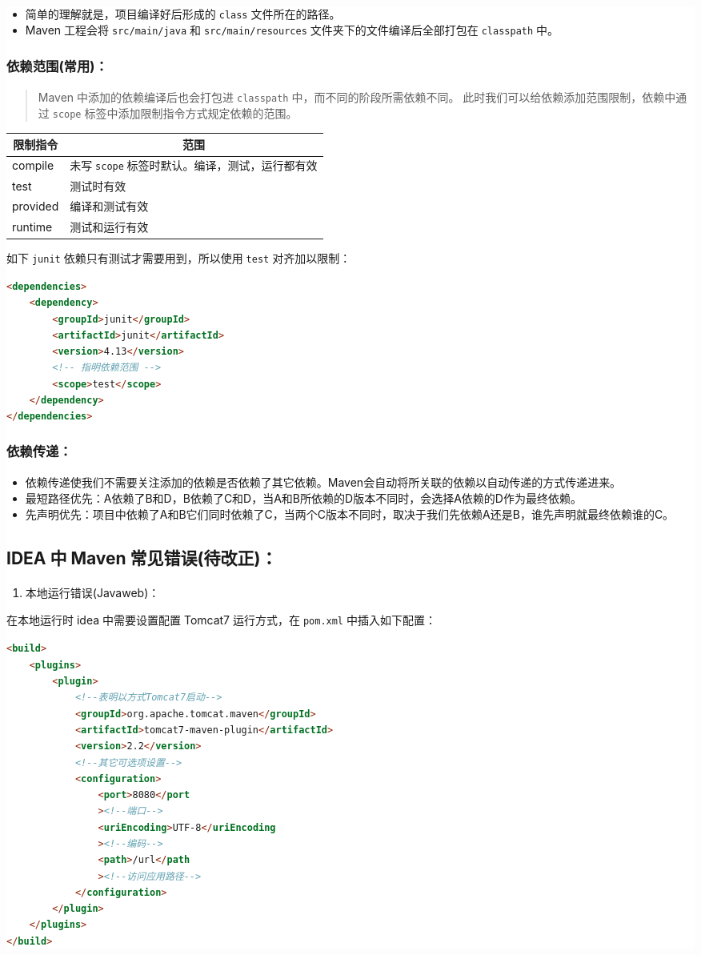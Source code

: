 -   简单的理解就是，项目编译好后形成的 `class` 文件所在的路径。
-   Maven 工程会将 `src/main/java` 和 `src/main/resources` 文件夹下的文件编译后全部打包在 `classpath` 中。

### 依赖范围(常用)：

> Maven 中添加的依赖编译后也会打包进 `classpath` 中，而不同的阶段所需依赖不同。
> 此时我们可以给依赖添加范围限制，依赖中通过 `scope` 标签中添加限制指令方式规定依赖的范围。

| 限制指令 | 范围                                            |
| -------- | ----------------------------------------------- |
| compile  | 未写 `scope` 标签时默认。编译，测试，运行都有效 |
| test     | 测试时有效                                      |
| provided | 编译和测试有效                                  |
| runtime  | 测试和运行有效                                  |

如下 `junit` 依赖只有测试才需要用到，所以使用 `test` 对齐加以限制：

```html
<dependencies>
    <dependency>
        <groupId>junit</groupId>
        <artifactId>junit</artifactId>
        <version>4.13</version>
        <!-- 指明依赖范围 -->
        <scope>test</scope>
    </dependency>
</dependencies>
```

### 依赖传递：

* 依赖传递使我们不需要关注添加的依赖是否依赖了其它依赖。Maven会自动将所关联的依赖以自动传递的方式传递进来。
* 最短路径优先：A依赖了B和D，B依赖了C和D，当A和B所依赖的D版本不同时，会选择A依赖的D作为最终依赖。
* 先声明优先：项目中依赖了A和B它们同时依赖了C，当两个C版本不同时，取决于我们先依赖A还是B，谁先声明就最终依赖谁的C。

## IDEA 中 Maven 常见错误(待改正)：

1. 本地运行错误(Javaweb)：

在本地运行时 idea 中需要设置配置 Tomcat7 运行方式，在 `pom.xml` 中插入如下配置：

```html
<build>
    <plugins>
        <plugin>
            <!--表明以方式Tomcat7启动-->
            <groupId>org.apache.tomcat.maven</groupId>
            <artifactId>tomcat7-maven-plugin</artifactId>
            <version>2.2</version>
            <!--其它可选项设置-->
            <configuration>
                <port>8080</port
                ><!--端口-->
                <uriEncoding>UTF-8</uriEncoding
                ><!--编码-->
                <path>/url</path
                ><!--访问应用路径-->
            </configuration>
        </plugin>
    </plugins>
</build>
```
